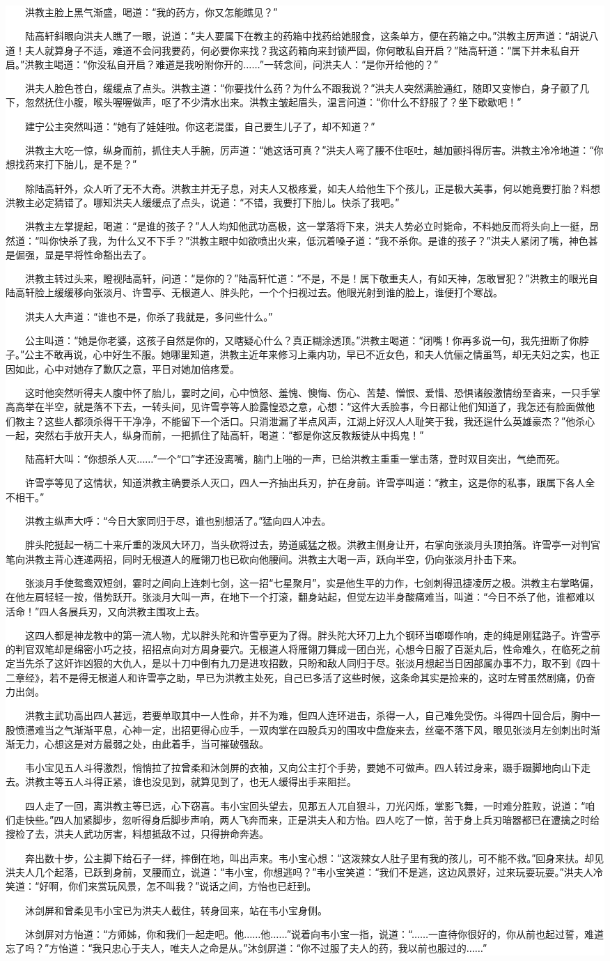 　　洪教主脸上黑气渐盛，喝道：“我的药方，你又怎能瞧见？”

　　陆高轩斜眼向洪夫人瞧了一眼，说道：“夫人要属下在教主的药箱中找药给她服食，这条单方，便在药箱之中。”洪教主厉声道：“胡说八道！夫人就算身子不适，难道不会问我要药，何必要你来找？我这药箱向来封锁严固，你何敢私自开启？”陆高轩道：“属下并未私自开启。”洪教主喝道：“你没私自开启？难道是我吩附你开的……”一转念间，问洪夫人：“是你开给他的？”

　　洪夫人脸色苍白，缓缓点了点头。洪教主道：“你要找什么药？为什么不跟我说？”洪夫人突然满脸通红，随即又变惨白，身子颤了几下，忽然抚住小腹，喉头喔喔做声，呕了不少清水出来。洪教主皱起眉头，温言问道：“你什么不舒服了？坐下歇歇吧！”

　　建宁公主突然叫道：“她有了娃娃啦。你这老混蛋，自己要生儿子了，却不知道？”

　　洪教主大吃一惊，纵身而前，抓住夫人手腕，厉声道：“她这话可真？”洪夫人弯了腰不住呕吐，越加颤抖得厉害。洪教主冷冷地道：“你想找药来打下胎儿，是不是？”

　　除陆高轩外，众人听了无不大奇。洪教主并无子息，对夫人又极疼爱，如夫人给他生下个孩儿，正是极大美事，何以她竟要打胎？料想洪教主必定猜错了。哪知洪夫人缓缓点了点头，说道：“不错，我要打下胎儿。快杀了我吧。”

　　洪教主左掌提起，喝道：“是谁的孩子？”人人均知他武功高极，这一掌落将下来，洪夫人势必立时毙命，不料她反而将头向上一挺，昂然道：“叫你快杀了我，为什么又不下手？”洪教主眼中如欲喷出火来，低沉着嗓子道：“我不杀你。是谁的孩子？”洪夫人紧闭了嘴，神色甚是倔强，显是早将性命豁出去了。

　　洪教主转过头来，瞪视陆高轩，问道：“是你的？”陆高轩忙道：“不是，不是！属下敬重夫人，有如天神，怎敢冒犯？”洪教主的眼光自陆高轩脸上缓缓移向张淡月、许雪亭、无根道人、胖头陀，一个个扫视过去。他眼光射到谁的脸上，谁便打个寒战。

　　洪夫人大声道：“谁也不是，你杀了我就是，多问些什么。”

　　公主叫道：“她是你老婆，这孩子自然是你的，又瞎疑心什么？真正糊涂透顶。”洪教主喝道：“闭嘴！你再多说一句，我先扭断了你脖子。”公主不敢再说，心中好生不服。她哪里知道，洪教主近年来修习上乘内功，早已不近女色，和夫人伉俪之情虽笃，却无夫妇之实，也正因如此，心中对她存了歉仄之意，平日对她加倍疼爱。

　　这时他突然听得夫人腹中怀了胎儿，霎时之间，心中愤怒、羞愧、懊悔、伤心、苦楚、憎恨、爱惜、恐惧诸般激情纷至沓来，一只手掌高高举在半空，就是落不下去，一转头间，见许雪亭等人脸露惶恐之意，心想：“这件大丢脸事，今日都让他们知道了，我怎还有脸面做他们教主？这些人都须杀得干干净净，不能留下一个活口。只消泄漏了半点风声，江湖上好汉人人耻笑于我，我还逞什么英雄豪杰？”他杀心一起，突然右手放开夫人，纵身而前，一把抓住了陆高轩，喝道：“都是你这反教叛徒从中捣鬼！”

　　陆高轩大叫：“你想杀人灭……”一个“口”字还没离嘴，脑门上啪的一声，已给洪教主重重一掌击落，登时双目突出，气绝而死。

　　许雪亭等见了这情状，知道洪教主确要杀人灭口，四人一齐抽出兵刃，护在身前。许雪亭叫道：“教主，这是你的私事，跟属下各人全不相干。”

　　洪教主纵声大呼：“今日大家同归于尽，谁也别想活了。”猛向四人冲去。

　　胖头陀挺起一柄二十来斤重的泼风大环刀，当头砍将过去，势道威猛之极。洪教主侧身让开，右掌向张淡月头顶拍落。许雪亭一对判官笔向洪教主背心连递两招，同时无根道人的雁翎刀也已砍向他腰间。洪教主大喝一声，跃向半空，仍向张淡月扑击下来。

　　张淡月手使鸳鸯双短剑，霎时之间向上连刺七剑，这一招“七星聚月”，实是他生平的力作，七剑刺得迅捷凌厉之极。洪教主右掌略偏，在他左肩轻轻一按，借势跃开。张淡月大叫一声，在地下一个打滚，翻身站起，但觉左边半身酸痛难当，叫道：“今日不杀了他，谁都难以活命！”四人各展兵刃，又向洪教主围攻上去。

　　这四人都是神龙教中的第一流人物，尤以胖头陀和许雪亭更为了得。胖头陀大环刀上九个钢环当啷啷作响，走的纯是刚猛路子。许雪亭的判官双笔却是绵密小巧之技，招招点向对方周身要穴。无根道人将雁翎刀舞成一团白光，心想今日服了百涎丸后，性命难久，在临死之前定当先杀了这奸诈凶狠的大仇人，是以十刀中倒有九刀是进攻招数，只盼和敌人同归于尽。张淡月想起当日因部属办事不力，取不到《四十二章经》，若不是得无根道人和许雪亭之助，早已为洪教主处死，自己已多活了这些时候，这条命其实是捡来的，这时左臂虽然剧痛，仍奋力出剑。

　　洪教主武功高出四人甚远，若要单取其中一人性命，并不为难，但四人连环进击，杀得一人，自己难免受伤。斗得四十回合后，胸中一股愤懑难当之气渐渐平息，心神一定，出招更得心应手，一双肉掌在四股兵刃的围攻中盘旋来去，丝毫不落下风，眼见张淡月左剑刺出时渐渐无力，心想这是对方最弱之处，由此着手，当可摧破强敌。

　　韦小宝见五人斗得激烈，悄悄拉了拉曾柔和沐剑屏的衣袖，又向公主打个手势，要她不可做声。四人转过身来，蹑手蹑脚地向山下走去。洪教主等五人斗得正紧，谁也没见到，就算见到了，也无人缓得出手来阻拦。

　　四人走了一回，离洪教主等已远，心下窃喜。韦小宝回头望去，见那五人兀自狠斗，刀光闪烁，掌影飞舞，一时难分胜败，说道：“咱们走快些。”四人加紧脚步，忽听得身后脚步声响，两人飞奔而来，正是洪夫人和方怡。四人吃了一惊，苦于身上兵刃暗器都已在遭擒之时给搜检了去，洪夫人武功厉害，料想抵敌不过，只得拚命奔逃。

　　奔出数十步，公主脚下给石子一绊，摔倒在地，叫出声来。韦小宝心想：“这泼辣女人肚子里有我的孩儿，可不能不救。”回身来扶。却见洪夫人几个起落，已跃到身前，叉腰而立，说道：“韦小宝，你想逃吗？”韦小宝笑道：“我们不是逃，这边风景好，过来玩耍玩耍。”洪夫人冷笑道：“好啊，你们来赏玩风景，怎不叫我？”说话之间，方怡也已赶到。

　　沐剑屏和曾柔见韦小宝已为洪夫人截住，转身回来，站在韦小宝身侧。

　　沐剑屏对方怡道：“方师姊，你和我们一起走吧。他……他……”说着向韦小宝一指，说道：“……一直待你很好的，你从前也起过誓，难道忘了吗？”方怡道：“我只忠心于夫人，唯夫人之命是从。”沐剑屏道：“你不过服了夫人的药，我以前也服过的……”
